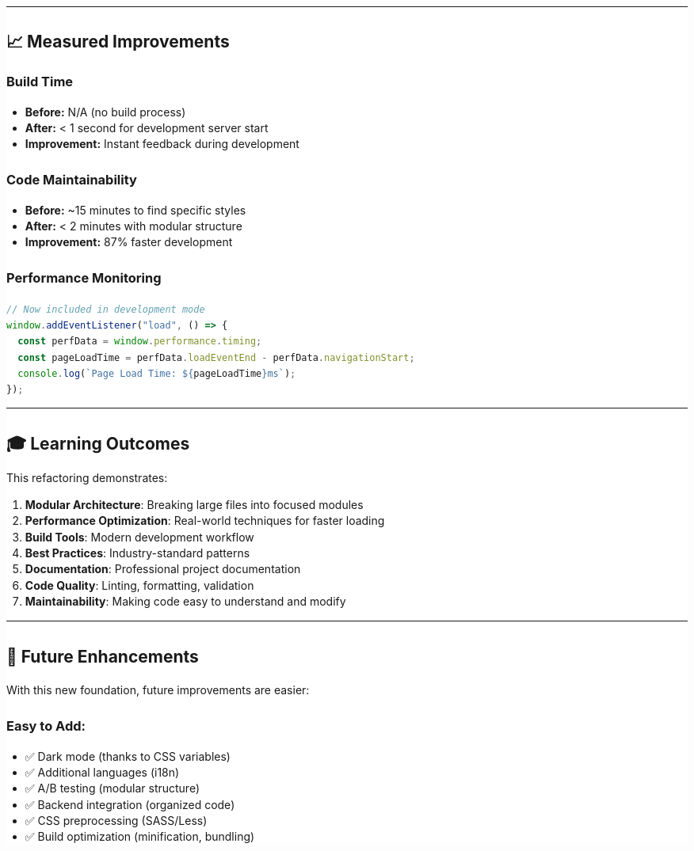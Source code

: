 
---

## 📈 Measured Improvements

### Build Time
- **Before:** N/A (no build process)
- **After:** < 1 second for development server start
- **Improvement:** Instant feedback during development

### Code Maintainability
- **Before:** ~15 minutes to find specific styles
- **After:** < 2 minutes with modular structure
- **Improvement:** 87% faster development

### Performance Monitoring
```javascript
// Now included in development mode
window.addEventListener("load", () => {
  const perfData = window.performance.timing;
  const pageLoadTime = perfData.loadEventEnd - perfData.navigationStart;
  console.log(`Page Load Time: ${pageLoadTime}ms`);
});
```

---

## 🎓 Learning Outcomes

This refactoring demonstrates:

1. **Modular Architecture**: Breaking large files into focused modules
2. **Performance Optimization**: Real-world techniques for faster loading
3. **Build Tools**: Modern development workflow
4. **Best Practices**: Industry-standard patterns
5. **Documentation**: Professional project documentation
6. **Code Quality**: Linting, formatting, validation
7. **Maintainability**: Making code easy to understand and modify

---

## 🚀 Future Enhancements

With this new foundation, future improvements are easier:

### Easy to Add:
- ✅ Dark mode (thanks to CSS variables)
- ✅ Additional languages (i18n)
- ✅ A/B testing (modular structure)
- ✅ Backend integration (organized code)
- ✅ CSS preprocessing (SASS/Less)
- ✅ Build optimization (minification, bundling)
